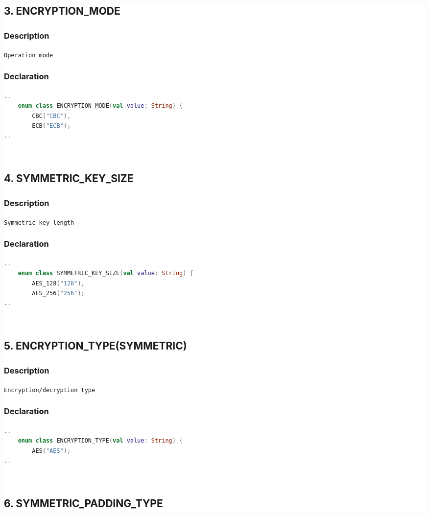 ## 3. ENCRYPTION_MODE

### Description

`Operation mode`

### Declaration

```kotlin
..
    enum class ENCRYPTION_MODE(val value: String) {
        CBC("CBC"),
        ECB("ECB");
..
```
<br>


## 4. SYMMETRIC_KEY_SIZE

### Description

`Symmetric key length`

### Declaration

```kotlin
..
    enum class SYMMETRIC_KEY_SIZE(val value: String) {
        AES_128("128"),
        AES_256("256");
..
```
<br>

## 5. ENCRYPTION_TYPE(SYMMETRIC)

### Description

`Encryption/decryption type`

### Declaration

```kotlin
..
    enum class ENCRYPTION_TYPE(val value: String) {
        AES("AES");
..
```
<br>

## 6. SYMMETRIC_PADDING_TYPE
